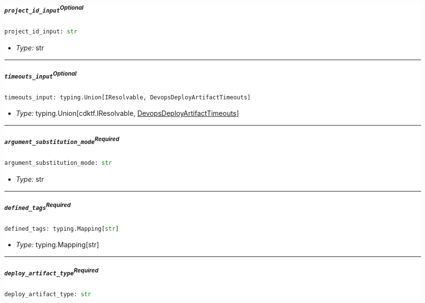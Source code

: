 ##### `project_id_input`<sup>Optional</sup> <a name="project_id_input" id="rhizo-co-terraform-provider-oci.devopsDeployArtifact.DevopsDeployArtifact.property.projectIdInput"></a>

```python
project_id_input: str
```

- *Type:* str

---

##### `timeouts_input`<sup>Optional</sup> <a name="timeouts_input" id="rhizo-co-terraform-provider-oci.devopsDeployArtifact.DevopsDeployArtifact.property.timeoutsInput"></a>

```python
timeouts_input: typing.Union[IResolvable, DevopsDeployArtifactTimeouts]
```

- *Type:* typing.Union[cdktf.IResolvable, <a href="#rhizo-co-terraform-provider-oci.devopsDeployArtifact.DevopsDeployArtifactTimeouts">DevopsDeployArtifactTimeouts</a>]

---

##### `argument_substitution_mode`<sup>Required</sup> <a name="argument_substitution_mode" id="rhizo-co-terraform-provider-oci.devopsDeployArtifact.DevopsDeployArtifact.property.argumentSubstitutionMode"></a>

```python
argument_substitution_mode: str
```

- *Type:* str

---

##### `defined_tags`<sup>Required</sup> <a name="defined_tags" id="rhizo-co-terraform-provider-oci.devopsDeployArtifact.DevopsDeployArtifact.property.definedTags"></a>

```python
defined_tags: typing.Mapping[str]
```

- *Type:* typing.Mapping[str]

---

##### `deploy_artifact_type`<sup>Required</sup> <a name="deploy_artifact_type" id="rhizo-co-terraform-provider-oci.devopsDeployArtifact.DevopsDeployArtifact.property.deployArtifactType"></a>

```python
deploy_artifact_type: str
```
